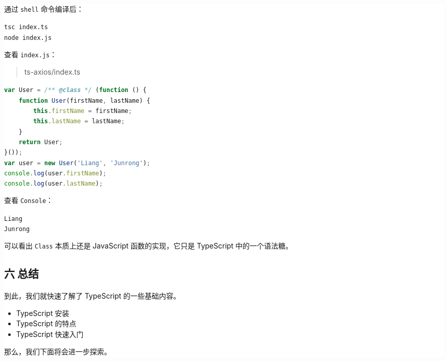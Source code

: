 通过 `shell` 命令编译后：

```shell
tsc index.ts
node index.js
```

查看 `index.js`：

> ts-axios/index.ts

```js
var User = /** @class */ (function () {
    function User(firstName, lastName) {
        this.firstName = firstName;
        this.lastName = lastName;
    }
    return User;
}());
var user = new User('Liang', 'Junrong');
console.log(user.firstName);
console.log(user.lastName);

```

查看 `Console`：

```
Liang
Junrong
```

可以看出 `Class` 本质上还是 JavaScript 函数的实现，它只是 TypeScript 中的一个语法糖。

## 六 总结



到此，我们就快速了解了 TypeScript 的一些基础内容。

* TypeScript 安装
* TypeScript 的特点
* TypeScript 快速入门

那么，我们下面将会进一步探索。


